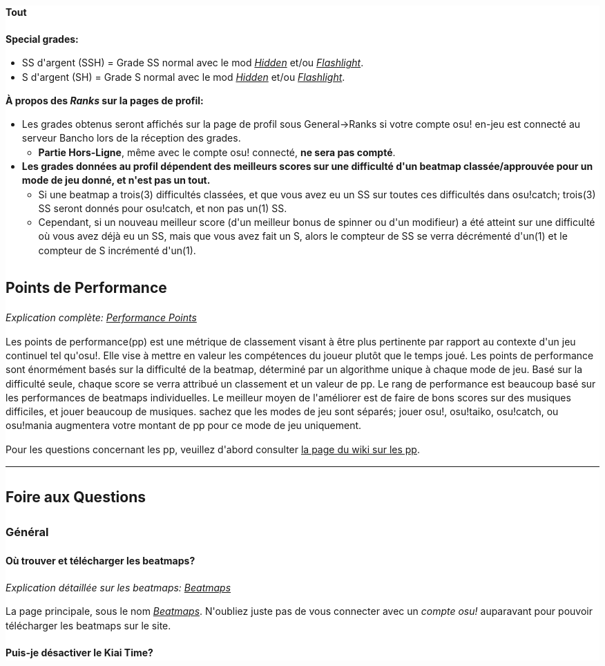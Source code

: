 #### Tout

**Special grades:**

- SS d'argent (SSH) = Grade SS normal avec le mod *[Hidden](/wiki/Game_modifier/Hidden)* et/ou *[Flashlight](/wiki/Game_modifier/Flashlight)*.
- S d'argent (SH) = Grade S normal avec le mod *[Hidden](/wiki/Game_modifier/Hidden)* et/ou *[Flashlight](/wiki/Game_modifier/Flashlight)*.

**À propos des *Ranks* sur la pages de profil:**

- Les grades obtenus seront affichés sur la page de profil sous General->Ranks si votre compte osu! en-jeu est connecté au serveur Bancho lors de la réception des grades.
  - **Partie Hors-Ligne**, même avec le compte osu! connecté, **ne sera pas compté**.
- **Les grades données au profil dépendent des meilleurs scores sur une difficulté d'un beatmap classée/approuvée pour un mode de jeu donné, et n'est pas un tout.**
  - Si une beatmap a trois(3) difficultés classées, et que vous avez eu un SS sur toutes ces difficultés dans osu!catch; trois(3) SS seront donnés pour osu!catch, et non pas un(1) SS.
  - Cependant, si un nouveau meilleur score (d'un meilleur bonus de spinner ou d'un modifieur) a été atteint sur une difficulté où vous avez déjà eu un SS, mais que vous avez fait un S, alors le compteur de SS se verra décrémenté d'un(1) et le compteur de S incrémenté d'un(1).

## Points de Performance

*Explication complète: [Performance Points](/wiki/Performance_points)*

Les points de performance(pp) est une métrique de classement visant à être plus pertinente par rapport au contexte d'un jeu continuel tel qu'osu!. Elle vise à mettre en valeur les compétences du joueur plutôt que le temps joué. Les points de performance sont énormément basés sur la difficulté de la beatmap, déterminé par un algorithme unique à chaque mode de jeu. Basé sur la difficulté seule, chaque score se verra attribué un classement et un valeur de pp. Le rang de performance est beaucoup basé sur les performances de beatmaps individuelles. Le meilleur moyen de l'améliorer est de faire de bons scores sur des musiques difficiles, et jouer beaucoup de musiques. sachez que les modes de jeu sont séparés; jouer osu!, osu!taiko, osu!catch, ou osu!mania augmentera votre montant de pp pour ce mode de jeu uniquement.

Pour les questions concernant les pp, veuillez d'abord consulter [la page du wiki sur les pp](/wiki/Performance_points).

---

## Foire aux Questions

### Général

#### Où trouver et télécharger les beatmaps?

*Explication détaillée sur les beatmaps: [Beatmaps](/wiki/Beatmap)*

La page principale, sous le nom *[Beatmaps](https://osu.ppy.sh/beatmapsets)*. N'oubliez juste pas de vous connecter avec un *compte osu!* auparavant pour pouvoir télécharger les beatmaps sur le site.

#### Puis-je désactiver le Kiai Time?
